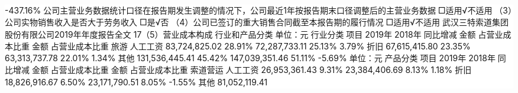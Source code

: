 -437.16%
公司主营业务数据统计口径在报告期发生调整的情况下，公司最近1年按报告期末口径调整后的主营业务数据
□适用√不适用
（3）公司实物销售收入是否大于劳务收入
□是√否
（4）公司已签订的重大销售合同截至本报告期的履行情况
□适用√不适用
武汉三特索道集团股份有限公司2019年年度报告全文
17（5）营业成本构成
行业和产品分类
单位：元
行业分类
项目
2019年
2018年
同比增减
金额
占营业成本比重
金额
占营业成本比重
旅游
人工工资
83,724,825.02
28.91%
72,287,733.11
25.13%
3.79%
折旧
67,615,415.80
23.35%
63,313,737.78
22.01%
1.34%
其他
131,536,445.41
45.42%
147,039,351.46
51.11%
-5.69%
单位：元
产品分类
项目
2019年
2018年
同比增减
金额
占营业成本比重
金额
占营业成本比重
索道营运
人工工资
26,953,361.43
9.31%
23,384,406.69
8.13%
1.18%
折旧
18,826,916.67
6.50%
23,171,790.51
8.05%
-1.55%
其他
81,052,119.41